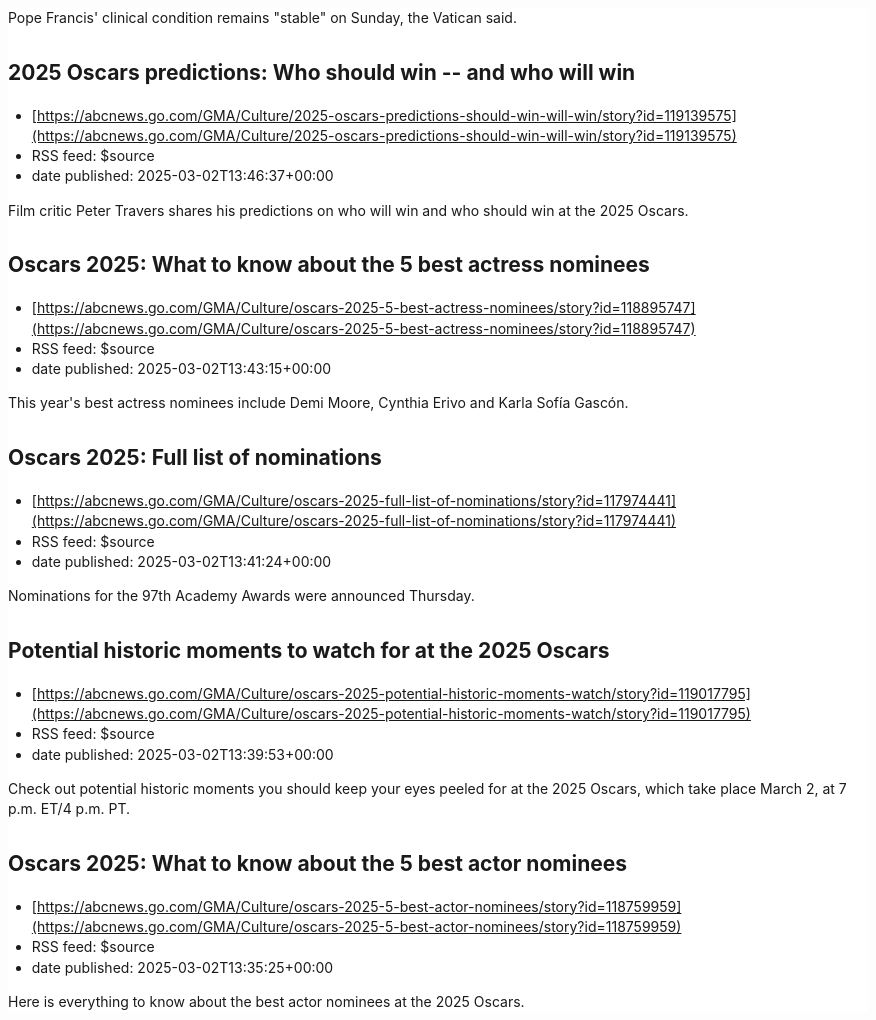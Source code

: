 Pope Francis' clinical condition remains "stable" on Sunday, the Vatican said.

## 2025 Oscars predictions: Who should win -- and who will win
 - [https://abcnews.go.com/GMA/Culture/2025-oscars-predictions-should-win-will-win/story?id=119139575](https://abcnews.go.com/GMA/Culture/2025-oscars-predictions-should-win-will-win/story?id=119139575)
 - RSS feed: $source
 - date published: 2025-03-02T13:46:37+00:00

Film critic Peter Travers shares his predictions on who will win and who should win at the 2025 Oscars.

## Oscars 2025: What to know about the 5 best actress nominees
 - [https://abcnews.go.com/GMA/Culture/oscars-2025-5-best-actress-nominees/story?id=118895747](https://abcnews.go.com/GMA/Culture/oscars-2025-5-best-actress-nominees/story?id=118895747)
 - RSS feed: $source
 - date published: 2025-03-02T13:43:15+00:00

This year's best actress nominees include Demi Moore, Cynthia Erivo and Karla Sofía Gascón.

## Oscars 2025: Full list of nominations
 - [https://abcnews.go.com/GMA/Culture/oscars-2025-full-list-of-nominations/story?id=117974441](https://abcnews.go.com/GMA/Culture/oscars-2025-full-list-of-nominations/story?id=117974441)
 - RSS feed: $source
 - date published: 2025-03-02T13:41:24+00:00

Nominations for the 97th Academy Awards were announced Thursday.

## Potential historic moments to watch for at the 2025 Oscars
 - [https://abcnews.go.com/GMA/Culture/oscars-2025-potential-historic-moments-watch/story?id=119017795](https://abcnews.go.com/GMA/Culture/oscars-2025-potential-historic-moments-watch/story?id=119017795)
 - RSS feed: $source
 - date published: 2025-03-02T13:39:53+00:00

Check out potential historic moments you should keep your eyes peeled for at the 2025 Oscars, which take place March 2, at 7 p.m. ET/4 p.m. PT.

## Oscars 2025: What to know about the 5 best actor nominees
 - [https://abcnews.go.com/GMA/Culture/oscars-2025-5-best-actor-nominees/story?id=118759959](https://abcnews.go.com/GMA/Culture/oscars-2025-5-best-actor-nominees/story?id=118759959)
 - RSS feed: $source
 - date published: 2025-03-02T13:35:25+00:00

Here is everything to know about the best actor nominees at the 2025 Oscars.
